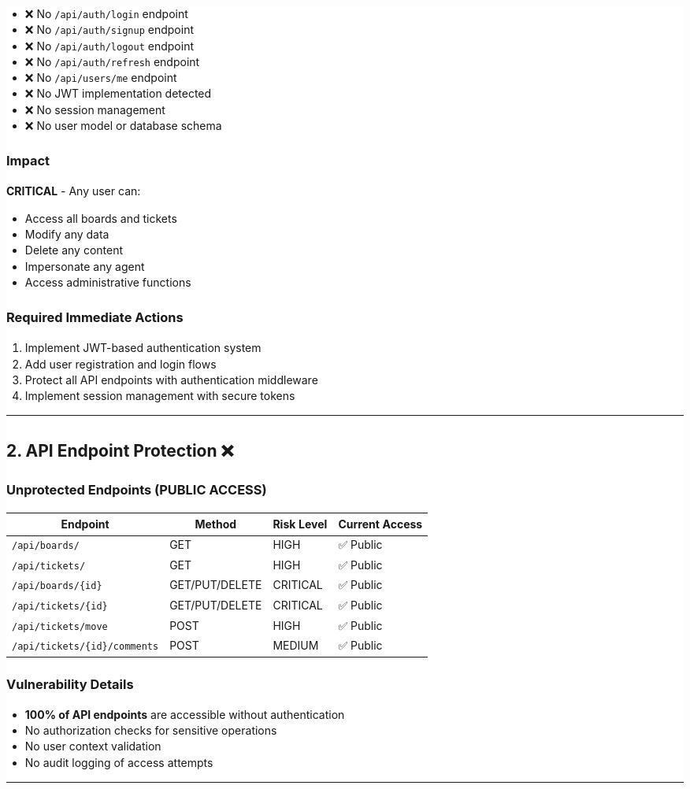 - ❌ No `/api/auth/login` endpoint
- ❌ No `/api/auth/signup` endpoint
- ❌ No `/api/auth/logout` endpoint
- ❌ No `/api/auth/refresh` endpoint
- ❌ No `/api/users/me` endpoint
- ❌ No JWT implementation detected
- ❌ No session management
- ❌ No user model or database schema

### Impact

**CRITICAL** - Any user can:

- Access all boards and tickets
- Modify any data
- Delete any content
- Impersonate any agent
- Access administrative functions

### Required Immediate Actions

1. Implement JWT-based authentication system
2. Add user registration and login flows
3. Protect all API endpoints with authentication middleware
4. Implement session management with secure tokens

---

## 2. API Endpoint Protection ❌

### Unprotected Endpoints (PUBLIC ACCESS)

| Endpoint | Method | Risk Level | Current Access |
|----------|--------|------------|----------------|
| `/api/boards/` | GET | HIGH | ✅ Public |
| `/api/tickets/` | GET | HIGH | ✅ Public |
| `/api/boards/{id}` | GET/PUT/DELETE | CRITICAL | ✅ Public |
| `/api/tickets/{id}` | GET/PUT/DELETE | CRITICAL | ✅ Public |
| `/api/tickets/move` | POST | HIGH | ✅ Public |
| `/api/tickets/{id}/comments` | POST | MEDIUM | ✅ Public |

### Vulnerability Details

- **100% of API endpoints** are accessible without authentication
- No authorization checks for sensitive operations
- No user context validation
- No audit logging of access attempts

---